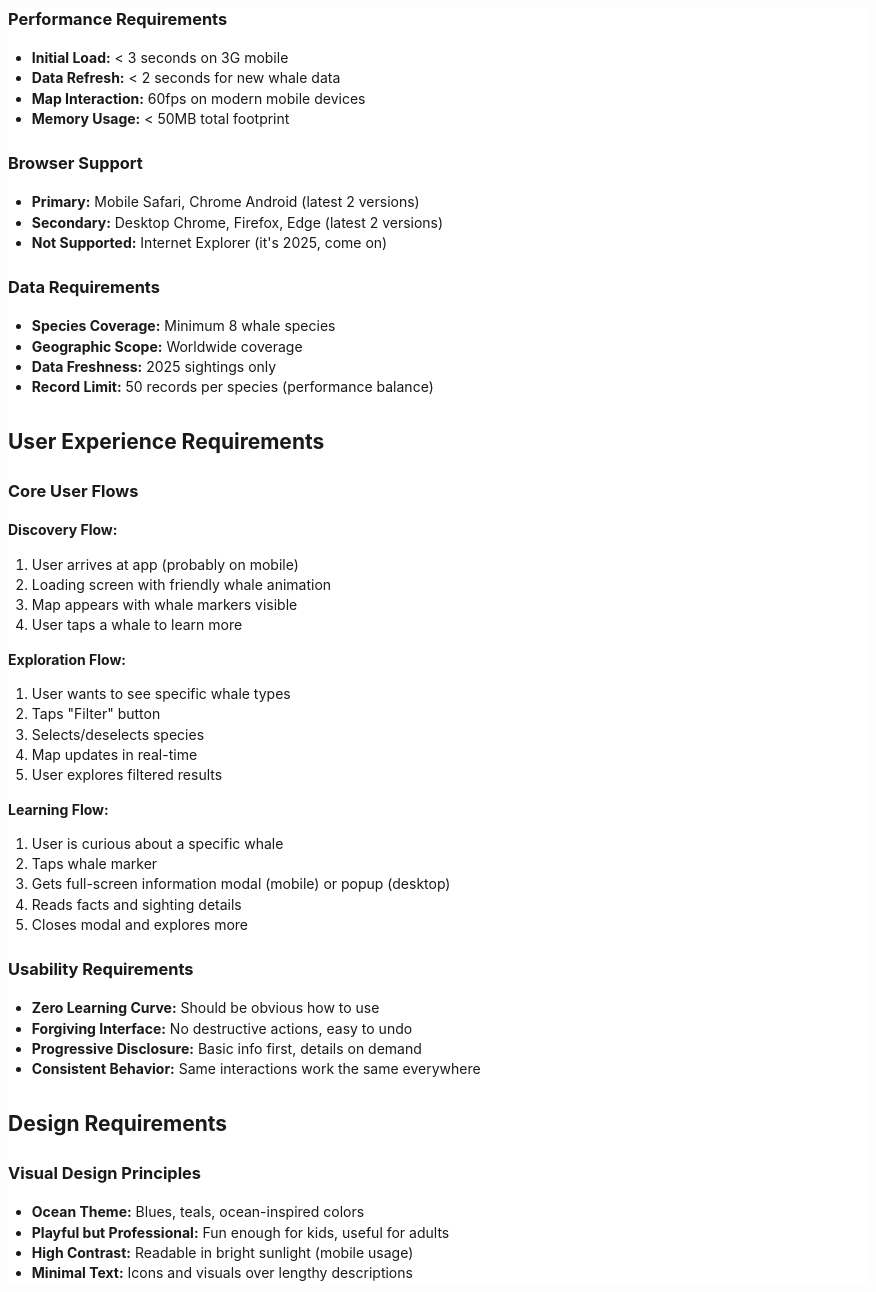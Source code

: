 ### Performance Requirements
- **Initial Load:** < 3 seconds on 3G mobile
- **Data Refresh:** < 2 seconds for new whale data
- **Map Interaction:** 60fps on modern mobile devices
- **Memory Usage:** < 50MB total footprint

### Browser Support
- **Primary:** Mobile Safari, Chrome Android (latest 2 versions)
- **Secondary:** Desktop Chrome, Firefox, Edge (latest 2 versions)
- **Not Supported:** Internet Explorer (it's 2025, come on)

### Data Requirements
- **Species Coverage:** Minimum 8 whale species
- **Geographic Scope:** Worldwide coverage
- **Data Freshness:** 2025 sightings only
- **Record Limit:** 50 records per species (performance balance)

## User Experience Requirements

### Core User Flows

**Discovery Flow:**
1. User arrives at app (probably on mobile)
2. Loading screen with friendly whale animation
3. Map appears with whale markers visible
4. User taps a whale to learn more

**Exploration Flow:**
1. User wants to see specific whale types
2. Taps "Filter" button
3. Selects/deselects species
4. Map updates in real-time
5. User explores filtered results

**Learning Flow:**
1. User is curious about a specific whale
2. Taps whale marker
3. Gets full-screen information modal (mobile) or popup (desktop)
4. Reads facts and sighting details
5. Closes modal and explores more

### Usability Requirements
- **Zero Learning Curve:** Should be obvious how to use
- **Forgiving Interface:** No destructive actions, easy to undo
- **Progressive Disclosure:** Basic info first, details on demand
- **Consistent Behavior:** Same interactions work the same everywhere

## Design Requirements

### Visual Design Principles
- **Ocean Theme:** Blues, teals, ocean-inspired colors
- **Playful but Professional:** Fun enough for kids, useful for adults
- **High Contrast:** Readable in bright sunlight (mobile usage)
- **Minimal Text:** Icons and visuals over lengthy descriptions
